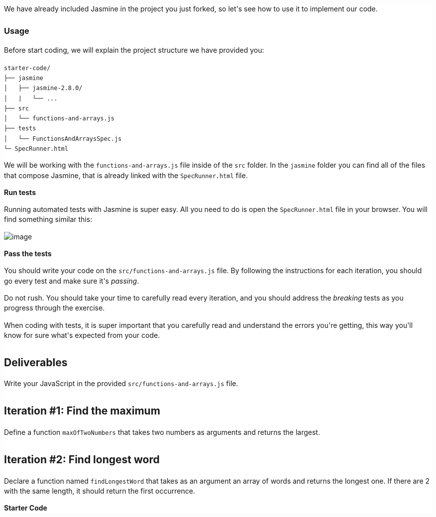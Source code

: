 We have already included Jasmine in the project you just forked, so let's see how to use it to implement our code.

### Usage

Before start coding, we will explain the project structure we have provided you:

```
starter-code/
├── jasmine
│   ├── jasmine-2.8.0/
│   |   └── ...
├── src
│   └── functions-and-arrays.js
├── tests
│   └── FunctionsAndArraysSpec.js
└─ SpecRunner.html
```

We will be working with the `functions-and-arrays.js` file inside of the `src` folder. In the `jasmine` folder you can find all of the files that compose Jasmine, that is already linked with the `SpecRunner.html` file.

**Run tests**

Running automated tests with Jasmine is super easy. All you need to do is open the `SpecRunner.html` file in your browser. You will find something similar this:

![image](https://user-images.githubusercontent.com/23629340/33389609-c2f3965c-d533-11e7-9a03-e0a89314dd98.png)

**Pass the tests**

You should write your code on the `src/functions-and-arrays.js` file. By following the instructions for each iteration, you should go every test and make sure it's _passing_.

Do not rush. You should take your time to carefully read every iteration, and you should address the _breaking_ tests as you progress through the exercise.

When coding with tests, it is super important that you carefully read and understand the errors you're getting, this way you'll know for sure what's expected from your code.

## Deliverables

Write your JavaScript in the provided `src/functions-and-arrays.js` file.

## Iteration #1: Find the maximum

Define a function `maxOfTwoNumbers` that takes two numbers as arguments and returns the largest.

## Iteration #2: Find longest word

Declare a function named `findLongestWord` that takes as an argument an array of words and returns the longest one. If there are 2 with the same length, it should return the first occurrence.

**Starter Code**
